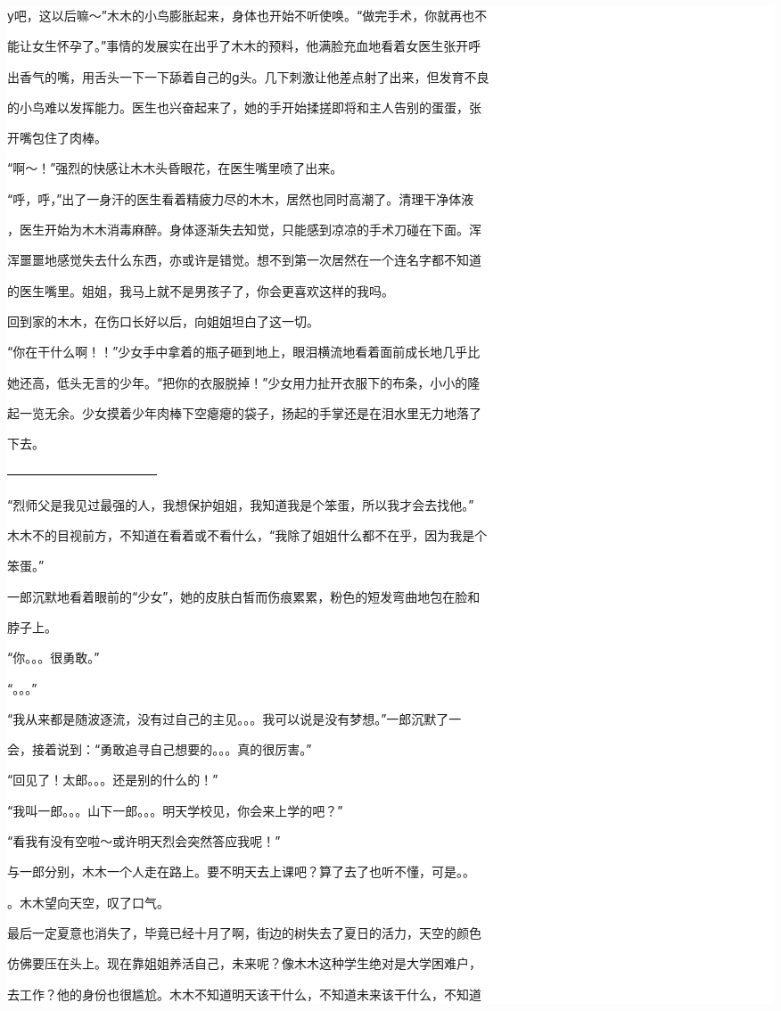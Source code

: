 y吧，这以后嘛～”木木的小鸟膨胀起来，身体也开始不听使唤。“做完手术，你就再也不

能让女生怀孕了。”事情的发展实在出乎了木木的预料，他满脸充血地看着女医生张开呼

出香气的嘴，用舌头一下一下舔着自己的g头。几下刺激让他差点射了出来，但发育不良

的小鸟难以发挥能力。医生也兴奋起来了，她的手开始揉搓即将和主人告别的蛋蛋，张

开嘴包住了肉棒。

“啊～！”强烈的快感让木木头昏眼花，在医生嘴里喷了出来。

“呼，呼，”出了一身汗的医生看着精疲力尽的木木，居然也同时高潮了。清理干净体液

，医生开始为木木消毒麻醉。身体逐渐失去知觉，只能感到凉凉的手术刀碰在下面。浑

浑噩噩地感觉失去什么东西，亦或许是错觉。想不到第一次居然在一个连名字都不知道

的医生嘴里。姐姐，我马上就不是男孩子了，你会更喜欢这样的我吗。

回到家的木木，在伤口长好以后，向姐姐坦白了这一切。

“你在干什么啊！！”少女手中拿着的瓶子砸到地上，眼泪横流地看着面前成长地几乎比

她还高，低头无言的少年。“把你的衣服脱掉！”少女用力扯开衣服下的布条，小小的隆

起一览无余。少女摸着少年肉棒下空瘪瘪的袋子，扬起的手掌还是在泪水里无力地落了

下去。

————————————

“烈师父是我见过最强的人，我想保护姐姐，我知道我是个笨蛋，所以我才会去找他。”

木木不的目视前方，不知道在看着或不看什么，“我除了姐姐什么都不在乎，因为我是个

笨蛋。”

一郎沉默地看着眼前的“少女”，她的皮肤白皙而伤痕累累，粉色的短发弯曲地包在脸和

脖子上。

“你。。。很勇敢。”

“。。。”

“我从来都是随波逐流，没有过自己的主见。。。我可以说是没有梦想。”一郎沉默了一

会，接着说到：“勇敢追寻自己想要的。。。真的很厉害。”

“回见了！太郎。。。还是别的什么的！”

“我叫一郎。。。山下一郎。。。明天学校见，你会来上学的吧？”

“看我有没有空啦～或许明天烈会突然答应我呢！”

与一郎分别，木木一个人走在路上。要不明天去上课吧？算了去了也听不懂，可是。。

。木木望向天空，叹了口气。

最后一定夏意也消失了，毕竟已经十月了啊，街边的树失去了夏日的活力，天空的颜色

仿佛要压在头上。现在靠姐姐养活自己，未来呢？像木木这种学生绝对是大学困难户，

去工作？他的身份也很尴尬。木木不知道明天该干什么，不知道未来该干什么，不知道
